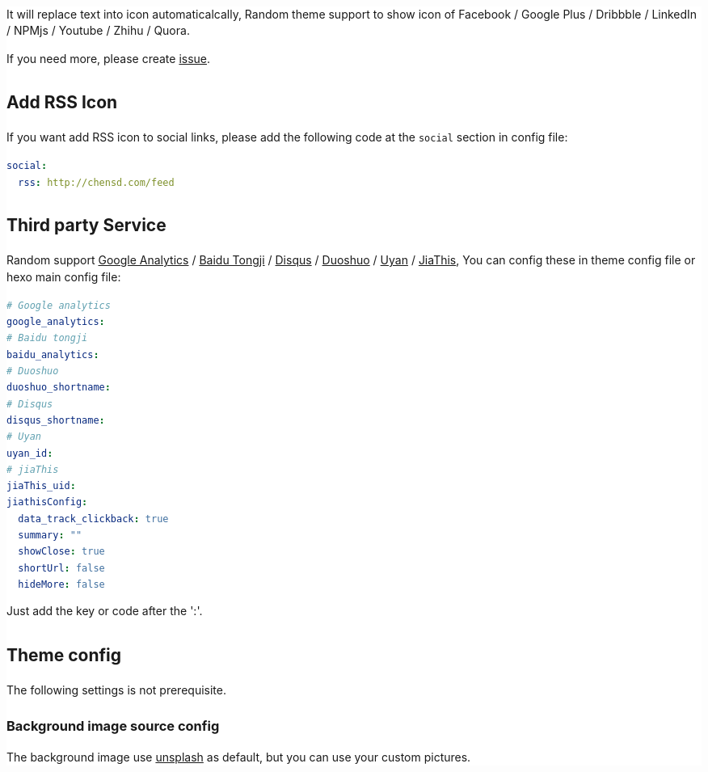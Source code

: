 It will replace text into icon automaticalcally, Random theme support to show icon of Facebook / Google Plus / Dribbble / LinkedIn / NPMjs / Youtube / Zhihu / Quora.

If you need more, please create [issue](https://github.com/stiekel/hexo-theme-random/issues).

## Add RSS Icon

If you want add RSS icon to social links, please add the following code at the `social` section in config file:

```yml
social:
  rss: http://chensd.com/feed
```

## Third party Service

Random support [Google Analytics](https://www.google.com/analytics/) / [Baidu Tongji](http://tongji.baidu.com/web/welcome/login) / [Disqus](https://disqus.com/) / [Duoshuo](http://duoshuo.com/) / [Uyan](http://www.uyan.cc/) / [JiaThis](http://www.jiathis.com/), You can config these in theme config file or hexo main config file:

```yml
# Google analytics
google_analytics:
# Baidu tongji
baidu_analytics:
# Duoshuo
duoshuo_shortname:
# Disqus
disqus_shortname:
# Uyan
uyan_id:
# jiaThis
jiaThis_uid: 
jiathisConfig:
  data_track_clickback: true
  summary: ""
  showClose: true
  shortUrl: false
  hideMore: false
```

Just add the key or code after the ':'.

## Theme config

The following settings is not prerequisite.

### Background image source config

The background image use [unsplash](https://source.unsplash.com/) as default, but you can use your custom pictures.
